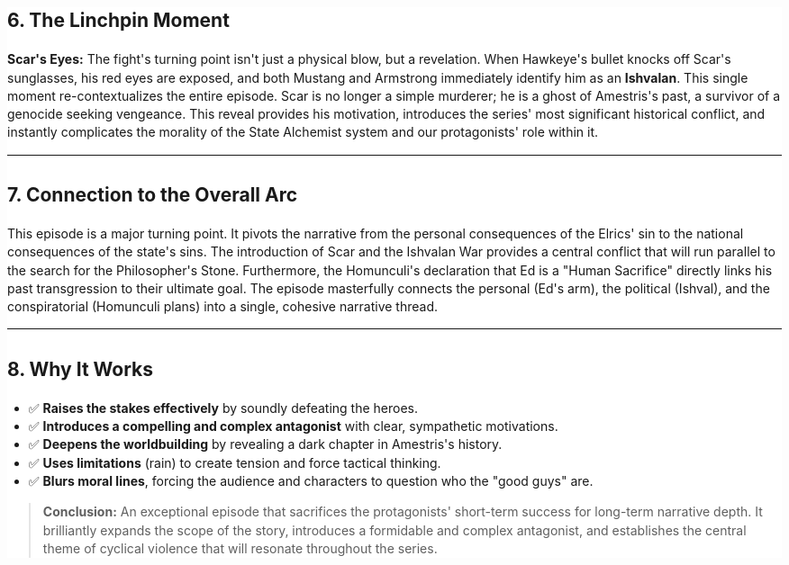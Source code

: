 ## 6. The Linchpin Moment

**Scar's Eyes:** The fight's turning point isn't just a physical blow, but a revelation. When Hawkeye's bullet knocks off Scar's sunglasses, his red eyes are exposed, and both Mustang and Armstrong immediately identify him as an **Ishvalan**. This single moment re-contextualizes the entire episode. Scar is no longer a simple murderer; he is a ghost of Amestris's past, a survivor of a genocide seeking vengeance. This reveal provides his motivation, introduces the series' most significant historical conflict, and instantly complicates the morality of the State Alchemist system and our protagonists' role within it.

---

## 7. Connection to the Overall Arc

This episode is a major turning point. It pivots the narrative from the personal consequences of the Elrics' sin to the national consequences of the state's sins. The introduction of Scar and the Ishvalan War provides a central conflict that will run parallel to the search for the Philosopher's Stone. Furthermore, the Homunculi's declaration that Ed is a "Human Sacrifice" directly links his past transgression to their ultimate goal. The episode masterfully connects the personal (Ed's arm), the political (Ishval), and the conspiratorial (Homunculi plans) into a single, cohesive narrative thread.

---

## 8. Why It Works

- ✅ **Raises the stakes effectively** by soundly defeating the heroes.
- ✅ **Introduces a compelling and complex antagonist** with clear, sympathetic motivations.
- ✅ **Deepens the worldbuilding** by revealing a dark chapter in Amestris's history.
- ✅ **Uses limitations** (rain) to create tension and force tactical thinking.
- ✅ **Blurs moral lines**, forcing the audience and characters to question who the "good guys" are.

> **Conclusion:**
> An exceptional episode that sacrifices the protagonists' short-term success for long-term narrative depth. It brilliantly expands the scope of the story, introduces a formidable and complex antagonist, and establishes the central theme of cyclical violence that will resonate throughout the series. 